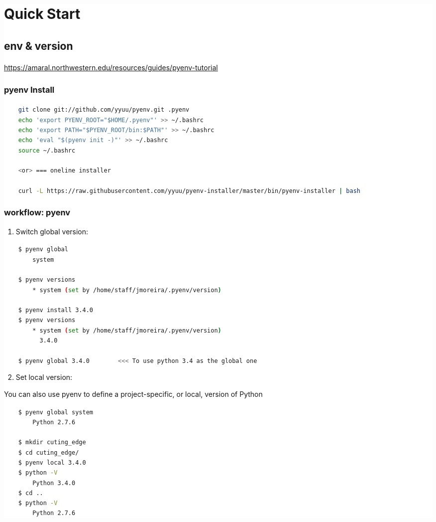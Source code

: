﻿# Quick Start

## env & version

https://amaral.northwestern.edu/resources/guides/pyenv-tutorial

### pyenv Install
```sh
    git clone git://github.com/yyuu/pyenv.git .pyenv
    echo 'export PYENV_ROOT="$HOME/.pyenv"' >> ~/.bashrc
    echo 'export PATH="$PYENV_ROOT/bin:$PATH"' >> ~/.bashrc
    echo 'eval "$(pyenv init -)"' >> ~/.bashrc
    source ~/.bashrc

    <or> === oneline installer

    curl -L https://raw.githubusercontent.com/yyuu/pyenv-installer/master/bin/pyenv-installer | bash
```

### workflow: pyenv

1. Switch global version:

```sh
    $ pyenv global
        system

    $ pyenv versions
        * system (set by /home/staff/jmoreira/.pyenv/version)

    $ pyenv install 3.4.0
    $ pyenv versions
        * system (set by /home/staff/jmoreira/.pyenv/version)
          3.4.0

    $ pyenv global 3.4.0        <<< To use python 3.4 as the global one
```
2. Set local version:

You can also use pyenv to define a project-specific, or local, version of Python

```sh
    $ pyenv global system
        Python 2.7.6

    $ mkdir cuting_edge
    $ cd cuting_edge/
    $ pyenv local 3.4.0
    $ python -V
        Python 3.4.0
    $ cd ..
    $ python -V
        Python 2.7.6
```
